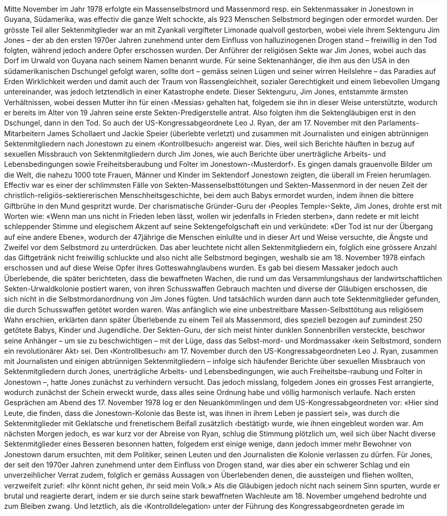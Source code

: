 Mitte November im Jahr 1978 erfolgte ein Massenselbstmord und Massenmord resp. ein Sektenmassaker in Jonestown in Guyana, Südamerika, was effectiv die ganze Welt schockte, als 923 Menschen Selbstmord begingen oder ermordet wurden. Der grösste Teil aller Sektenmitglieder war an mit Zyankali vergifteter Limonade qualvoll gestorben, wobei viele ihrem Sektenguru Jim Jones – der ab den ersten 1970er Jahren zunehmend unter dem Einfluss von halluzinogenen Drogen stand – freiwillig in den Tod folgten, während jedoch andere Opfer erschossen wurden. Der Anführer der religiösen Sekte war Jim Jones, wobei auch das Dorf im Urwald von Guyana nach seinem Namen benannt wurde. Für seine Sektenanhänger, die ihm aus den USA in den südamerikanischen Dschungel gefolgt waren, sollte dort – gemäss seinen Lügen und seiner wirren Heilslehre – das Paradies auf Erden Wirklichkeit werden und damit auch der Traum von Rassengleichheit, sozialer Gerechtigkeit und einem liebevollen Umgang untereinander, was jedoch letztendlich in einer Katastrophe endete. Dieser Sektenguru, Jim Jones, entstammte ärmsten Verhältnissen, wobei dessen Mutter ihn für einen ‹Messias› gehalten hat, folgedem sie ihn in dieser Weise unterstützte, wodurch er bereits im Alter von 19 Jahren seine erste Sekten-Predigerstelle antrat. Also folgten ihm die Sektengläubigen erst in den Dschungel, dann in den Tod. So auch der US-Kongressabgeordnete Leo J. Ryan, der am 17. November mit den Parlaments-Mitarbeitern James Schollaert und Jackie Speier (überlebte verletzt) und zusammen mit Journalisten und einigen abtrünnigen Sektenmitgliedern nach Jonestown zu einem ‹Kontrollbesuch› angereist war. Dies, weil sich Berichte häuften in bezug auf sexuellen Missbrauch von Sektenmitgliedern durch Jim Jones, wie auch Berichte über unerträgliche Arbeits- und Lebensbedingungen sowie Freiheitsberaubung und Folter im Jonestown-‹Musterdorf›. Es gingen damals grauenvolle Bilder um die Welt, die nahezu 1000 tote Frauen, Männer und Kinder im Sektendorf Jonestown zeigten, die überall im Freien herumlagen. Effectiv war es einer der schlimmsten Fälle von Sekten-Massenselbsttötungen und Sekten-Massenmord in der neuen Zeit der christlich-religiös-sektiererischen Menschheitsgeschichte, bei dem auch Babys ermordet wurden, indem ihnen die bittere Giftbrühe in den Mund gespritzt wurde. Der charismatische Gründer-Guru der ‹Peoples Temple›-Sekte, Jim Jones, drohte erst mit Worten wie: «Wenn man uns nicht in Frieden leben lässt, wollen wir jedenfalls in Frieden sterben», dann redete er mit leicht schleppender Stimme und elegischem Akzent auf seine Sektengefolgschaft ein und verkündete: «Der Tod ist nur der Übergang auf eine andere Ebene», wodurch der 47jährige die Menschen einlullte und in dieser Art und Weise versuchte, die Ängste und Zweifel vor dem Selbstmord zu unterdrücken. Das aber leuchtete nicht allen Sektenmitgliedern ein, folglich eine grössere Anzahl das Giftgetränk nicht freiwillig schluckte und also nicht alle Selbstmord begingen, weshalb sie am 18. November 1978 einfach erschossen und auf diese Weise Opfer ihres Gotteswahnglaubens wurden. Es gab bei diesem Massaker jedoch auch Überlebende, die später berichteten, dass die bewaffneten Wachen, die rund um das Versammlungshaus der landwirtschaftlichen Sekten-Urwaldkolonie postiert waren, von ihren Schusswaffen Gebrauch machten und diverse der Gläubigen erschossen, die sich nicht in die Selbstmordanordnung von Jim Jones fügten. Und tatsächlich wurden dann auch tote Sektenmitglieder gefunden, die durch Schusswaffen getötet worden waren. Was anfänglich wie eine unbestreitbare Massen-Selbsttötung aus religiösem Wahn erschien, erklärten dann später Überlebende zu einem Teil als Massenmord, dies speziell bezogen auf zumindest 250 getötete Babys, Kinder und Jugendliche. Der Sekten-Guru, der sich meist hinter dunklen Sonnenbrillen versteckte, beschwor seine Anhänger – um sie zu beschwichtigen – mit der Lüge, dass das Selbst-mord- und Mordmassaker ‹kein Selbstmord, sondern ein revolutionärer Akt› sei. Den ‹Kontrollbesuch› am 17. November durch den US-Kongressabgeordneten Leo J. Ryan, zusammen mit Journalisten und einigen abtrünnigen Sektenmitgliedern – infolge sich häufender Berichte über sexuellen Missbrauch von Sektenmitgliedern durch Jones, unerträgliche Arbeits- und Lebensbedingungen, wie auch Freiheitsbe-raubung und Folter in Jonestown –, hatte Jones zunächst zu verhindern versucht. Das jedoch misslang, folgedem Jones ein grosses Fest arrangierte, wodurch zunächst der Schein erweckt wurde, dass alles seine Ordnung habe und völlig harmonisch verlaufe. Nach ersten Gesprächen am Abend des 17. November 1978 log er den Neuankömmlingen und dem US-Kongressabgeordneten vor: «Hier sind Leute, die finden, dass die Jonestown-Kolonie das Beste ist, was ihnen in ihrem Leben je passiert sei», was durch die Sektenmitglieder mit Geklatsche und frenetischem Beifall zusätzlich ‹bestätigt› wurde, wie ihnen eingebleut worden war. Am nächsten Morgen jedoch, es war kurz vor der Abreise von Ryan, schlug die Stimmung plötzlich um, weil sich über Nacht diverse Sektenmitglieder eines Besseren besonnen hatten, folgedem erst einige wenige, dann jedoch immer mehr Bewohner von Jonestown darum ersuchten, mit dem Politiker, seinen Leuten und den Journalisten die Kolonie verlassen zu dürfen. Für Jones, der seit den 1970er Jahren zunehmend unter dem Einfluss von Drogen stand, war dies aber ein schwerer Schlag und ein unverzeihlicher Verrat zudem, folglich er gemäss Aussagen von Überlebenden denen, die aussteigen und fliehen wollten, verzweifelt zurief: «Ihr könnt nicht gehen, ihr seid mein Volk.» Als die Gläubigen jedoch nicht nach seinem Sinn spurten, wurde er brutal und reagierte derart, indem er sie durch seine stark bewaffneten Wachleute am 18. November umgehend bedrohte und zum Bleiben zwang. Und letztlich, als die ‹Kontrolldelegation› unter der Führung des Kongressabgeordneten gerade im